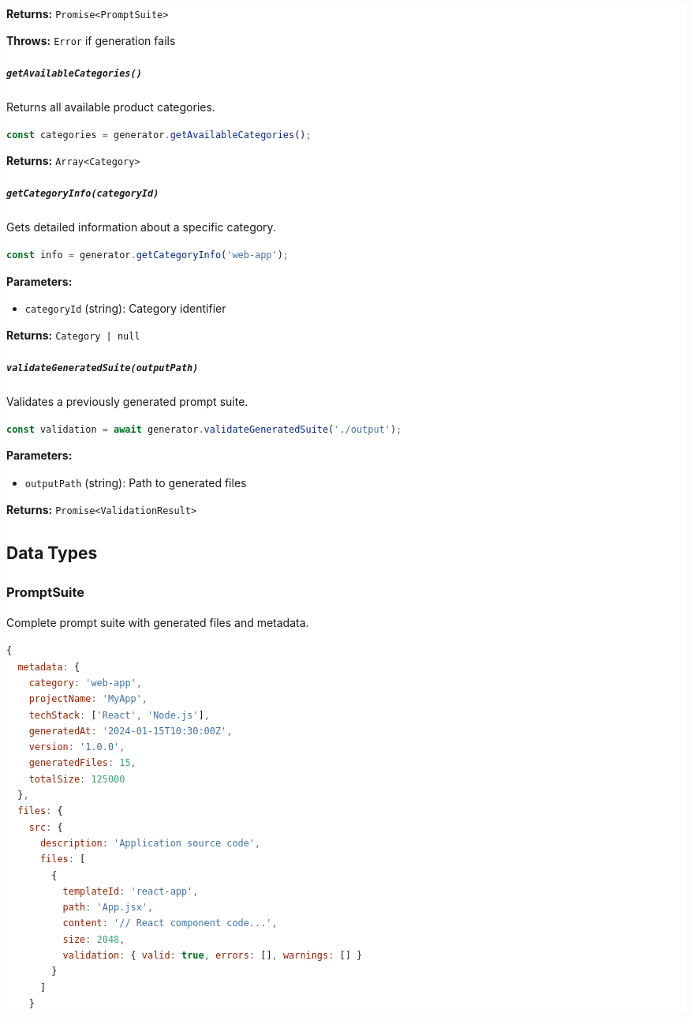 **Returns:** `Promise<PromptSuite>`

**Throws:** `Error` if generation fails

##### `getAvailableCategories()`

Returns all available product categories.

```javascript
const categories = generator.getAvailableCategories();
```

**Returns:** `Array<Category>`

##### `getCategoryInfo(categoryId)`

Gets detailed information about a specific category.

```javascript
const info = generator.getCategoryInfo('web-app');
```

**Parameters:**

- `categoryId` (string): Category identifier

**Returns:** `Category | null`

##### `validateGeneratedSuite(outputPath)`

Validates a previously generated prompt suite.

```javascript
const validation = await generator.validateGeneratedSuite('./output');
```

**Parameters:**

- `outputPath` (string): Path to generated files

**Returns:** `Promise<ValidationResult>`

## Data Types

### PromptSuite

Complete prompt suite with generated files and metadata.

```javascript
{
  metadata: {
    category: 'web-app',
    projectName: 'MyApp',
    techStack: ['React', 'Node.js'],
    generatedAt: '2024-01-15T10:30:00Z',
    version: '1.0.0',
    generatedFiles: 15,
    totalSize: 125000
  },
  files: {
    src: {
      description: 'Application source code',
      files: [
        {
          templateId: 'react-app',
          path: 'App.jsx',
          content: '// React component code...',
          size: 2048,
          validation: { valid: true, errors: [], warnings: [] }
        }
      ]
    }
```